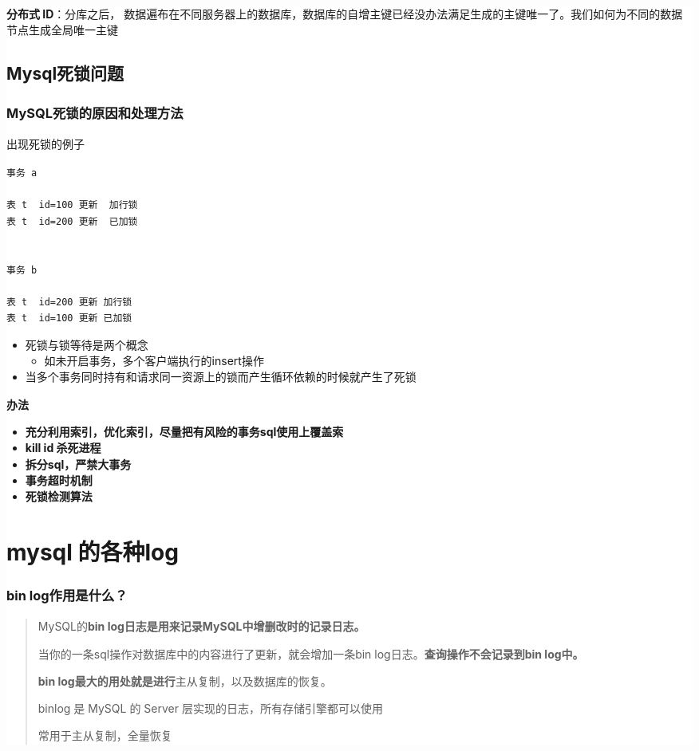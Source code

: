**分布式 ID**：分库之后， 数据遍布在不同服务器上的数据库，数据库的自增主键已经没办法满足生成的主键唯一了。我们如何为不同的数据节点生成全局唯一主键













## Mysql死锁问题



### MySQL死锁的原因和处理方法

出现死锁的例子

```text
事务 a

表 t  id=100 更新  加行锁
表 t  id=200 更新  已加锁


事务 b

表 t  id=200 更新 加行锁
表 t  id=100 更新 已加锁
```

- 死锁与锁等待是两个概念 
  - 如未开启事务，多个客户端执行的insert操作
- 当多个事务同时持有和请求同一资源上的锁而产生循环依赖的时候就产生了死锁

**办法**

- **充分利用索引，优化索引，尽量把有风险的事务sql使用上覆盖索**
- **kill id 杀死进程**
- **拆分sql，严禁大事务**
- **事务超时机制**
- **死锁检测算法**





# mysql 的各种log



### bin log作用是什么？

> MySQL的**bin log日志是用来记录MySQL中增删改时的记录日志。**
>
> 当你的一条sql操作对数据库中的内容进行了更新，就会增加一条bin log日志。**查询操作不会记录到bin log中。**
>
> **bin log最大的用处就是进行**主从复制，以及数据库的恢复。
>
> binlog 是 MySQL 的 Server 层实现的日志，所有存储引擎都可以使用
>
> 常用于主从复制，全量恢复
